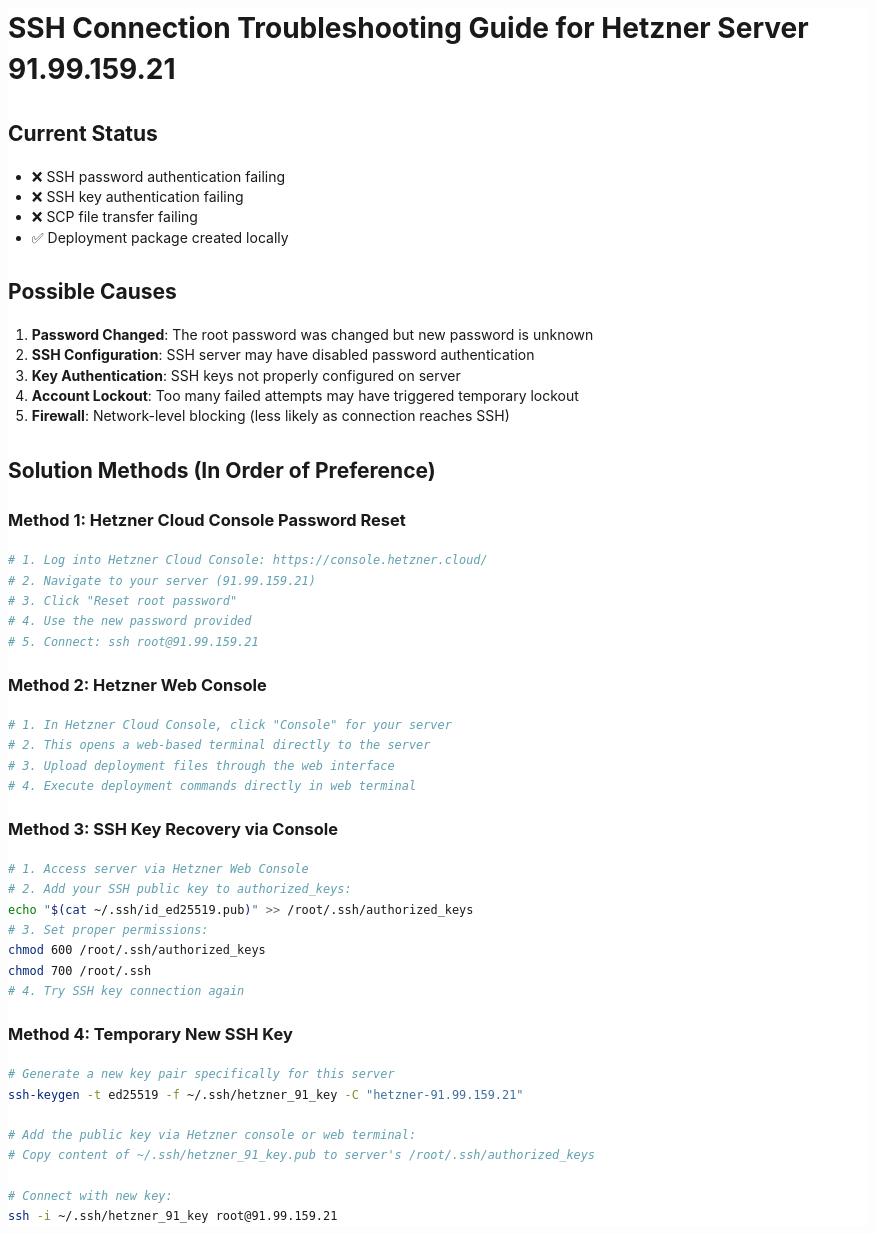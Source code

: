 # SSH Connection Troubleshooting Guide for Hetzner Server 91.99.159.21

## Current Status
- ❌ SSH password authentication failing
- ❌ SSH key authentication failing  
- ❌ SCP file transfer failing
- ✅ Deployment package created locally

## Possible Causes
1. **Password Changed**: The root password was changed but new password is unknown
2. **SSH Configuration**: SSH server may have disabled password authentication
3. **Key Authentication**: SSH keys not properly configured on server
4. **Account Lockout**: Too many failed attempts may have triggered temporary lockout
5. **Firewall**: Network-level blocking (less likely as connection reaches SSH)

## Solution Methods (In Order of Preference)

### Method 1: Hetzner Cloud Console Password Reset
```bash
# 1. Log into Hetzner Cloud Console: https://console.hetzner.cloud/
# 2. Navigate to your server (91.99.159.21)
# 3. Click "Reset root password" 
# 4. Use the new password provided
# 5. Connect: ssh root@91.99.159.21
```

### Method 2: Hetzner Web Console
```bash
# 1. In Hetzner Cloud Console, click "Console" for your server
# 2. This opens a web-based terminal directly to the server
# 3. Upload deployment files through the web interface
# 4. Execute deployment commands directly in web terminal
```

### Method 3: SSH Key Recovery via Console
```bash
# 1. Access server via Hetzner Web Console
# 2. Add your SSH public key to authorized_keys:
echo "$(cat ~/.ssh/id_ed25519.pub)" >> /root/.ssh/authorized_keys
# 3. Set proper permissions:
chmod 600 /root/.ssh/authorized_keys
chmod 700 /root/.ssh
# 4. Try SSH key connection again
```

### Method 4: Temporary New SSH Key
```bash
# Generate a new key pair specifically for this server
ssh-keygen -t ed25519 -f ~/.ssh/hetzner_91_key -C "hetzner-91.99.159.21"

# Add the public key via Hetzner console or web terminal:
# Copy content of ~/.ssh/hetzner_91_key.pub to server's /root/.ssh/authorized_keys

# Connect with new key:
ssh -i ~/.ssh/hetzner_91_key root@91.99.159.21
```
